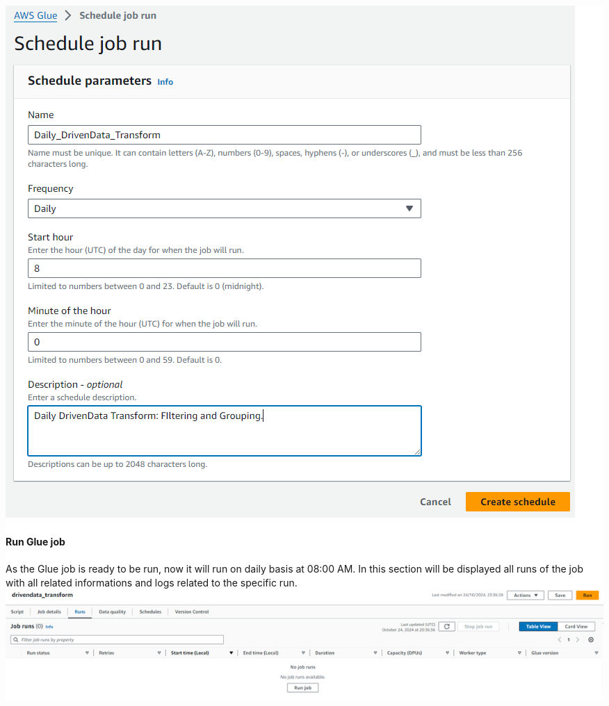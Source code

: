 ![Image 9.18](../media/image_9.18.PNG)

#### Run Glue job
As the Glue job is ready to be run, now it will run on daily basis at 08:00 AM. In this section will be displayed all runs of the job with all related informations and logs related to the specific run.\
![Image 9.19](../media/image_9.19.PNG)
